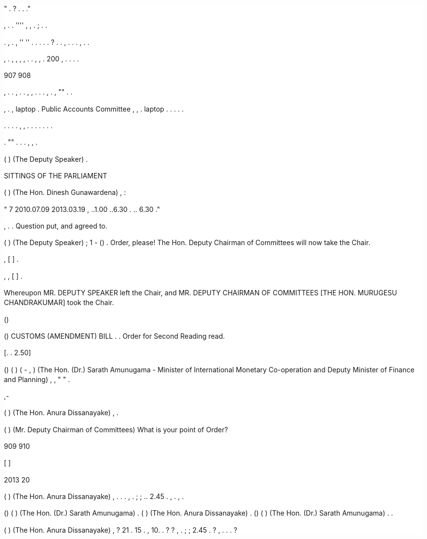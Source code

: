 " . ? . . ."

, . . '''' , , . ; . .

. , . , '' '' . . . . . ? . . , . . . , . .

, . , , , , . . , , . 200 , . . . .

907 908

, . . , . . , , . . . , . , "" . .

, . , laptop . Public Accounts Committee , , . laptop . . . . .

. . . . , , . . . . . . .

. "" . . . , , .

( ) (The Deputy Speaker) .

SITTINGS OF THE PARLIAMENT

( ) (The Hon. Dinesh Gunawardena) , :

" 7 2010.07.09 2013.03.19 , ..1.00 ..6.30 . .. 6.30 ."

, . . Question put, and agreed to.

( ) (The Deputy Speaker) ; 1 - () . Order, please! The Hon. Deputy Chairman of Committees will now take the Chair.

, [ ] .

, , [ ] .

Whereupon MR. DEPUTY SPEAKER left the Chair, and MR. DEPUTY CHAIRMAN OF COMMITTEES [THE HON. MURUGESU CHANDRAKUMAR] took the Chair.

()

() CUSTOMS (AMENDMENT) BILL . . Order for Second Reading read.

[. . 2.50]

() ( ) ( - , ) (The Hon. (Dr.) Sarath Amunugama - Minister of International Monetary Co-operation and Deputy Minister of Finance and Planning) , , " " .

,-

( ) (The Hon. Anura Dissanayake) , .

( ) (Mr. Deputy Chairman of Committees) What is your point of Order?

909 910

[ ]

2013 20

( ) (The Hon. Anura Dissanayake) , . . . , . ; ; .. 2.45 . , . , .

() ( ) (The Hon. (Dr.) Sarath Amunugama) . ( ) (The Hon. Anura Dissanayake) . () ( ) (The Hon. (Dr.) Sarath Amunugama) . .

( ) (The Hon. Anura Dissanayake) , ? 21 . 15 . , 10. . ? ? , . ; ; 2.45 . ? , . . . ?
